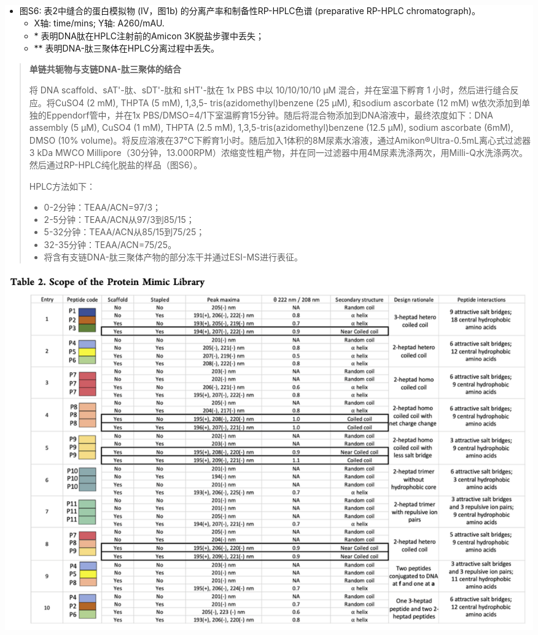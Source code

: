 - 图S6: 表2中缝合的蛋白模拟物 (IV，图1b) 的分离产率和制备性RP-HPLC色谱 (preparative RP-HPLC chromatograph)。
  - X轴: time/mins; Y轴: A260/mAU. 
  - \* 表明DNA肽在HPLC注射前的Amicon 3K脱盐步骤中丢失；
  - \*\* 表明DNA-肽三聚体在HPLC分离过程中丢失。

> **单链共轭物与支链DNA-肽三聚体的结合**
>
> 将 DNA scaffold、sAT'-肽、sDT'-肽和 sHT'-肽在 1x PBS 中以 10/10/10/10 μM 混合，并在室温下孵育 1 小时，然后进行缝合反应。将CuSO4 (2 mM), THPTA (5 mM), 1,3,5- tris(azidomethyl)benzene (25 µM), 和sodium ascorbate (12 mM) w依次添加到单独的Eppendorf管中，并在1x PBS/DMSO=4/1下室温孵育15分钟。随后将混合物添加到DNA溶液中，最终浓度如下：DNA assembly (5 µM), CuSO4 (1 mM), THPTA (2.5 mM), 1,3,5-tris(azidomethyl)benzene (12.5 µM), sodium ascorbate (6mM), DMSO (10% volume)。将反应溶液在37°C下孵育1小时。随后加入1体积的8M尿素水溶液，通过Amikon®Ultra-0.5mL离心式过滤器 3 kDa MWCO Millipore（30分钟，13.000RPM）浓缩变性粗产物，并在同一过滤器中用4M尿素洗涤两次，用Milli-Q水洗涤两次。然后通过RP-HPLC纯化脱盐的样品（图S6）。
>
> HPLC方法如下：
>
> - 0-2分钟：TEAA/ACN=97/3；
> - 2-5分钟：TEAA/ACN从97/3到85/15；
> - 5-32分钟：TEAA/ACN从85/15到75/25；
> - 32-35分钟：TEAA/ACN=75/25。
> - 将含有支链DNA-肽三聚体产物的部分冻干并通过ESI-MS进行表征。

![](./img/img_8.png)
